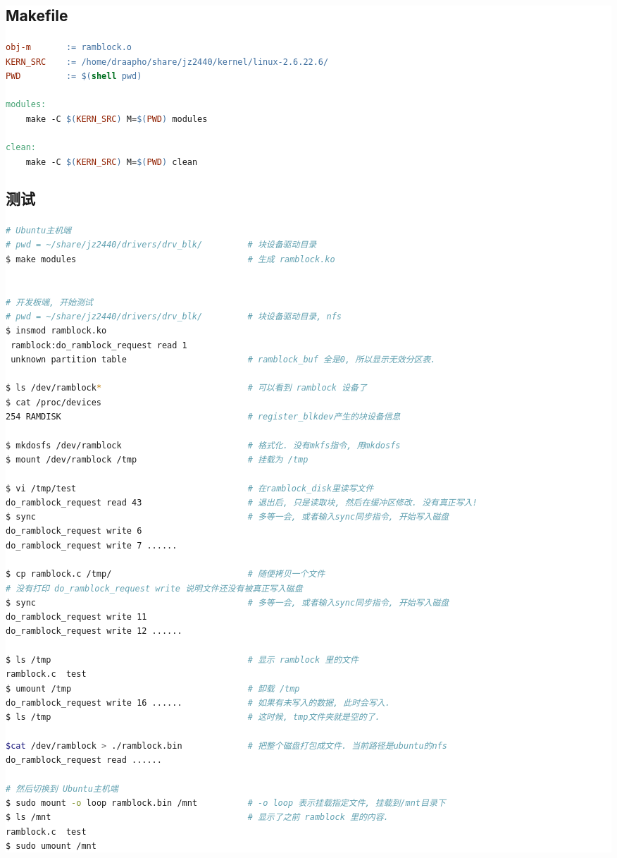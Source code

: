 ``` c
```

## Makefile

``` makefile
obj-m       := ramblock.o
KERN_SRC    := /home/draapho/share/jz2440/kernel/linux-2.6.22.6/
PWD         := $(shell pwd)

modules:
    make -C $(KERN_SRC) M=$(PWD) modules

clean:
    make -C $(KERN_SRC) M=$(PWD) clean
```

## 测试

``` bash
# Ubuntu主机端
# pwd = ~/share/jz2440/drivers/drv_blk/         # 块设备驱动目录
$ make modules                                  # 生成 ramblock.ko


# 开发板端, 开始测试
# pwd = ~/share/jz2440/drivers/drv_blk/         # 块设备驱动目录, nfs
$ insmod ramblock.ko
 ramblock:do_ramblock_request read 1
 unknown partition table                        # ramblock_buf 全是0, 所以显示无效分区表.

$ ls /dev/ramblock*                             # 可以看到 ramblock 设备了
$ cat /proc/devices
254 RAMDISK                                     # register_blkdev产生的块设备信息

$ mkdosfs /dev/ramblock                         # 格式化. 没有mkfs指令, 用mkdosfs
$ mount /dev/ramblock /tmp                      # 挂载为 /tmp

$ vi /tmp/test                                  # 在ramblock_disk里读写文件
do_ramblock_request read 43                     # 退出后, 只是读取块, 然后在缓冲区修改. 没有真正写入!
$ sync                                          # 多等一会, 或者输入sync同步指令, 开始写入磁盘
do_ramblock_request write 6
do_ramblock_request write 7 ......

$ cp ramblock.c /tmp/                           # 随便拷贝一个文件
# 没有打印 do_ramblock_request write 说明文件还没有被真正写入磁盘
$ sync                                          # 多等一会, 或者输入sync同步指令, 开始写入磁盘
do_ramblock_request write 11
do_ramblock_request write 12 ......

$ ls /tmp                                       # 显示 ramblock 里的文件
ramblock.c  test
$ umount /tmp                                   # 卸载 /tmp
do_ramblock_request write 16 ......             # 如果有未写入的数据, 此时会写入.
$ ls /tmp                                       # 这时候, tmp文件夹就是空的了.

$cat /dev/ramblock > ./ramblock.bin             # 把整个磁盘打包成文件. 当前路径是ubuntu的nfs
do_ramblock_request read ......

# 然后切换到 Ubuntu主机端
$ sudo mount -o loop ramblock.bin /mnt          # -o loop 表示挂载指定文件, 挂载到/mnt目录下
$ ls /mnt                                       # 显示了之前 ramblock 里的内容.
ramblock.c  test
$ sudo umount /mnt
```